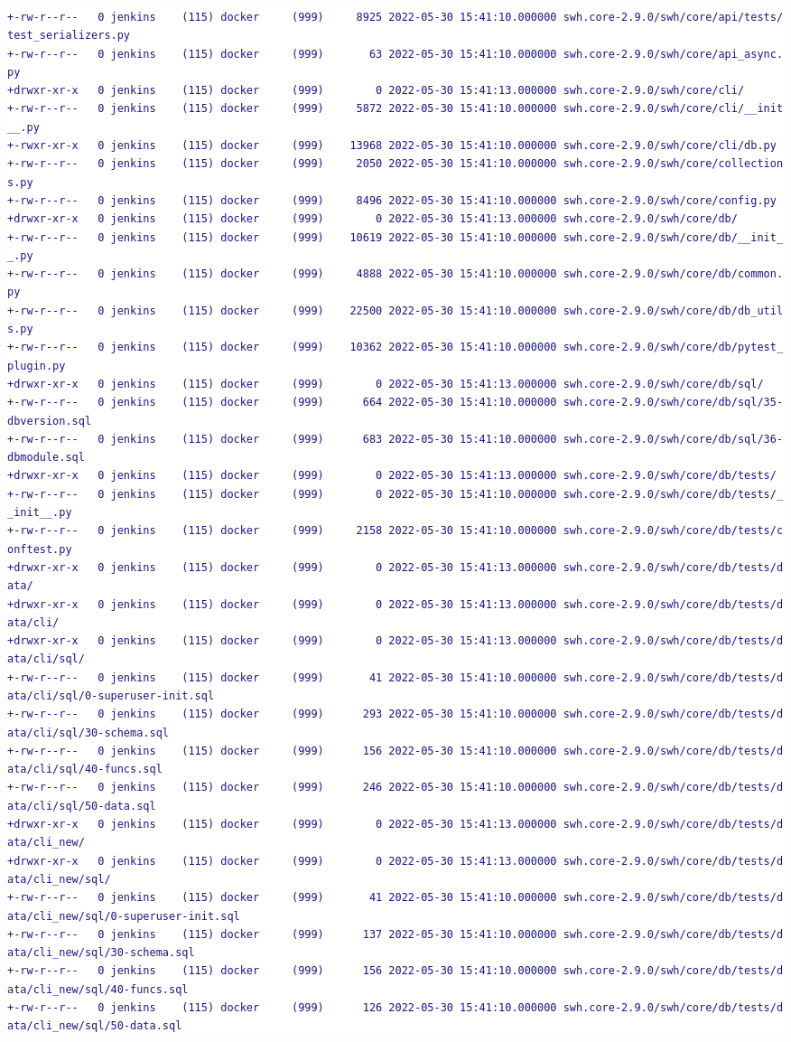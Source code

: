 ```diff
+-rw-r--r--   0 jenkins    (115) docker     (999)     8925 2022-05-30 15:41:10.000000 swh.core-2.9.0/swh/core/api/tests/test_serializers.py
+-rw-r--r--   0 jenkins    (115) docker     (999)       63 2022-05-30 15:41:10.000000 swh.core-2.9.0/swh/core/api_async.py
+drwxr-xr-x   0 jenkins    (115) docker     (999)        0 2022-05-30 15:41:13.000000 swh.core-2.9.0/swh/core/cli/
+-rw-r--r--   0 jenkins    (115) docker     (999)     5872 2022-05-30 15:41:10.000000 swh.core-2.9.0/swh/core/cli/__init__.py
+-rwxr-xr-x   0 jenkins    (115) docker     (999)    13968 2022-05-30 15:41:10.000000 swh.core-2.9.0/swh/core/cli/db.py
+-rw-r--r--   0 jenkins    (115) docker     (999)     2050 2022-05-30 15:41:10.000000 swh.core-2.9.0/swh/core/collections.py
+-rw-r--r--   0 jenkins    (115) docker     (999)     8496 2022-05-30 15:41:10.000000 swh.core-2.9.0/swh/core/config.py
+drwxr-xr-x   0 jenkins    (115) docker     (999)        0 2022-05-30 15:41:13.000000 swh.core-2.9.0/swh/core/db/
+-rw-r--r--   0 jenkins    (115) docker     (999)    10619 2022-05-30 15:41:10.000000 swh.core-2.9.0/swh/core/db/__init__.py
+-rw-r--r--   0 jenkins    (115) docker     (999)     4888 2022-05-30 15:41:10.000000 swh.core-2.9.0/swh/core/db/common.py
+-rw-r--r--   0 jenkins    (115) docker     (999)    22500 2022-05-30 15:41:10.000000 swh.core-2.9.0/swh/core/db/db_utils.py
+-rw-r--r--   0 jenkins    (115) docker     (999)    10362 2022-05-30 15:41:10.000000 swh.core-2.9.0/swh/core/db/pytest_plugin.py
+drwxr-xr-x   0 jenkins    (115) docker     (999)        0 2022-05-30 15:41:13.000000 swh.core-2.9.0/swh/core/db/sql/
+-rw-r--r--   0 jenkins    (115) docker     (999)      664 2022-05-30 15:41:10.000000 swh.core-2.9.0/swh/core/db/sql/35-dbversion.sql
+-rw-r--r--   0 jenkins    (115) docker     (999)      683 2022-05-30 15:41:10.000000 swh.core-2.9.0/swh/core/db/sql/36-dbmodule.sql
+drwxr-xr-x   0 jenkins    (115) docker     (999)        0 2022-05-30 15:41:13.000000 swh.core-2.9.0/swh/core/db/tests/
+-rw-r--r--   0 jenkins    (115) docker     (999)        0 2022-05-30 15:41:10.000000 swh.core-2.9.0/swh/core/db/tests/__init__.py
+-rw-r--r--   0 jenkins    (115) docker     (999)     2158 2022-05-30 15:41:10.000000 swh.core-2.9.0/swh/core/db/tests/conftest.py
+drwxr-xr-x   0 jenkins    (115) docker     (999)        0 2022-05-30 15:41:13.000000 swh.core-2.9.0/swh/core/db/tests/data/
+drwxr-xr-x   0 jenkins    (115) docker     (999)        0 2022-05-30 15:41:13.000000 swh.core-2.9.0/swh/core/db/tests/data/cli/
+drwxr-xr-x   0 jenkins    (115) docker     (999)        0 2022-05-30 15:41:13.000000 swh.core-2.9.0/swh/core/db/tests/data/cli/sql/
+-rw-r--r--   0 jenkins    (115) docker     (999)       41 2022-05-30 15:41:10.000000 swh.core-2.9.0/swh/core/db/tests/data/cli/sql/0-superuser-init.sql
+-rw-r--r--   0 jenkins    (115) docker     (999)      293 2022-05-30 15:41:10.000000 swh.core-2.9.0/swh/core/db/tests/data/cli/sql/30-schema.sql
+-rw-r--r--   0 jenkins    (115) docker     (999)      156 2022-05-30 15:41:10.000000 swh.core-2.9.0/swh/core/db/tests/data/cli/sql/40-funcs.sql
+-rw-r--r--   0 jenkins    (115) docker     (999)      246 2022-05-30 15:41:10.000000 swh.core-2.9.0/swh/core/db/tests/data/cli/sql/50-data.sql
+drwxr-xr-x   0 jenkins    (115) docker     (999)        0 2022-05-30 15:41:13.000000 swh.core-2.9.0/swh/core/db/tests/data/cli_new/
+drwxr-xr-x   0 jenkins    (115) docker     (999)        0 2022-05-30 15:41:13.000000 swh.core-2.9.0/swh/core/db/tests/data/cli_new/sql/
+-rw-r--r--   0 jenkins    (115) docker     (999)       41 2022-05-30 15:41:10.000000 swh.core-2.9.0/swh/core/db/tests/data/cli_new/sql/0-superuser-init.sql
+-rw-r--r--   0 jenkins    (115) docker     (999)      137 2022-05-30 15:41:10.000000 swh.core-2.9.0/swh/core/db/tests/data/cli_new/sql/30-schema.sql
+-rw-r--r--   0 jenkins    (115) docker     (999)      156 2022-05-30 15:41:10.000000 swh.core-2.9.0/swh/core/db/tests/data/cli_new/sql/40-funcs.sql
+-rw-r--r--   0 jenkins    (115) docker     (999)      126 2022-05-30 15:41:10.000000 swh.core-2.9.0/swh/core/db/tests/data/cli_new/sql/50-data.sql
```
